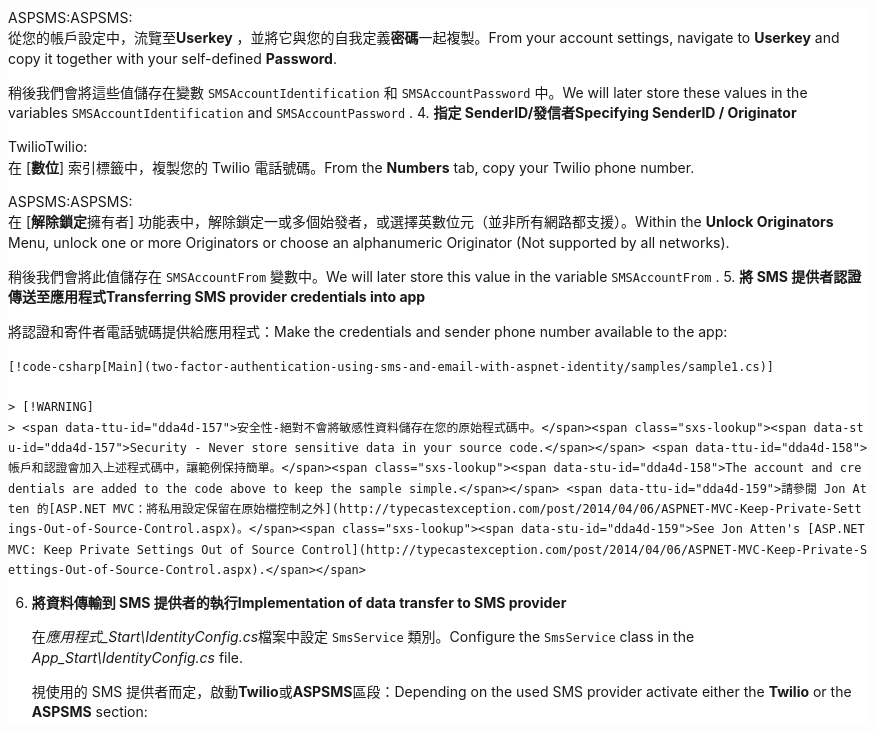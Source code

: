    <span data-ttu-id="dda4d-146">ASPSMS:</span><span class="sxs-lookup"><span data-stu-id="dda4d-146">ASPSMS:</span></span>  
   <span data-ttu-id="dda4d-147">從您的帳戶設定中，流覽至**Userkey** ，並將它與您的自我定義**密碼**一起複製。</span><span class="sxs-lookup"><span data-stu-id="dda4d-147">From your account settings, navigate to **Userkey** and copy it together with your self-defined **Password**.</span></span>  
  
   <span data-ttu-id="dda4d-148">稍後我們會將這些值儲存在變數 `SMSAccountIdentification` 和 `SMSAccountPassword` 中。</span><span class="sxs-lookup"><span data-stu-id="dda4d-148">We will later store these values in the variables `SMSAccountIdentification` and `SMSAccountPassword` .</span></span>
4. <span data-ttu-id="dda4d-149">**指定 SenderID/發信者**</span><span class="sxs-lookup"><span data-stu-id="dda4d-149">**Specifying SenderID / Originator**</span></span>  
  
   <span data-ttu-id="dda4d-150">Twilio</span><span class="sxs-lookup"><span data-stu-id="dda4d-150">Twilio:</span></span>  
   <span data-ttu-id="dda4d-151">在 [**數位**] 索引標籤中，複製您的 Twilio 電話號碼。</span><span class="sxs-lookup"><span data-stu-id="dda4d-151">From the **Numbers** tab, copy your Twilio phone number.</span></span>  
  
   <span data-ttu-id="dda4d-152">ASPSMS:</span><span class="sxs-lookup"><span data-stu-id="dda4d-152">ASPSMS:</span></span>  
   <span data-ttu-id="dda4d-153">在 [**解除鎖定**擁有者] 功能表中，解除鎖定一或多個始發者，或選擇英數位元（並非所有網路都支援）。</span><span class="sxs-lookup"><span data-stu-id="dda4d-153">Within the **Unlock Originators** Menu, unlock one or more Originators or choose an alphanumeric Originator (Not supported by all networks).</span></span>  
  
   <span data-ttu-id="dda4d-154">稍後我們會將此值儲存在 `SMSAccountFrom` 變數中。</span><span class="sxs-lookup"><span data-stu-id="dda4d-154">We will later store this value in the variable `SMSAccountFrom` .</span></span>
5. <span data-ttu-id="dda4d-155">**將 SMS 提供者認證傳送至應用程式**</span><span class="sxs-lookup"><span data-stu-id="dda4d-155">**Transferring SMS provider credentials into app**</span></span>  
  
   <span data-ttu-id="dda4d-156">將認證和寄件者電話號碼提供給應用程式：</span><span class="sxs-lookup"><span data-stu-id="dda4d-156">Make the credentials and sender phone number available to the app:</span></span>

    [!code-csharp[Main](two-factor-authentication-using-sms-and-email-with-aspnet-identity/samples/sample1.cs)]

    > [!WARNING]
    > <span data-ttu-id="dda4d-157">安全性-絕對不會將敏感性資料儲存在您的原始程式碼中。</span><span class="sxs-lookup"><span data-stu-id="dda4d-157">Security - Never store sensitive data in your source code.</span></span> <span data-ttu-id="dda4d-158">帳戶和認證會加入上述程式碼中，讓範例保持簡單。</span><span class="sxs-lookup"><span data-stu-id="dda4d-158">The account and credentials are added to the code above to keep the sample simple.</span></span> <span data-ttu-id="dda4d-159">請參閱 Jon Atten 的[ASP.NET MVC：將私用設定保留在原始檔控制之外](http://typecastexception.com/post/2014/04/06/ASPNET-MVC-Keep-Private-Settings-Out-of-Source-Control.aspx)。</span><span class="sxs-lookup"><span data-stu-id="dda4d-159">See Jon Atten's [ASP.NET MVC: Keep Private Settings Out of Source Control](http://typecastexception.com/post/2014/04/06/ASPNET-MVC-Keep-Private-Settings-Out-of-Source-Control.aspx).</span></span>
6. <span data-ttu-id="dda4d-160">**將資料傳輸到 SMS 提供者的執行**</span><span class="sxs-lookup"><span data-stu-id="dda4d-160">**Implementation of data transfer to SMS provider**</span></span>  
  
   <span data-ttu-id="dda4d-161">在*應用程式\_Start\IdentityConfig.cs*檔案中設定 `SmsService` 類別。</span><span class="sxs-lookup"><span data-stu-id="dda4d-161">Configure the `SmsService`  class in the *App\_Start\IdentityConfig.cs* file.</span></span>  
  
   <span data-ttu-id="dda4d-162">視使用的 SMS 提供者而定，啟動**Twilio**或**ASPSMS**區段：</span><span class="sxs-lookup"><span data-stu-id="dda4d-162">Depending on the used SMS provider activate either the **Twilio** or the **ASPSMS** section:</span></span> 
